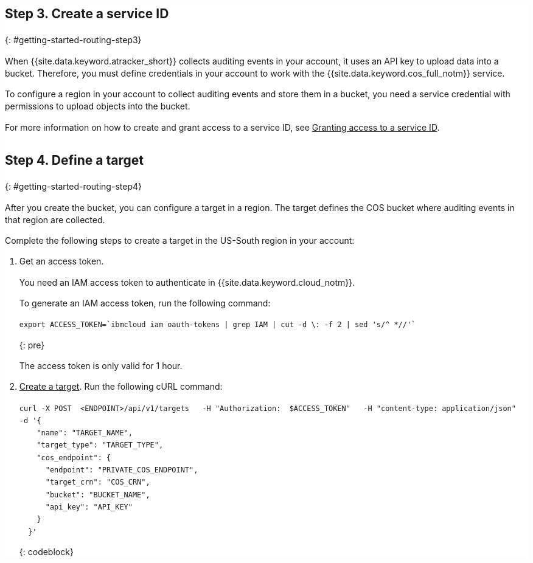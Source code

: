 
## Step 3. Create a service ID
{: #getting-started-routing-step3}

When {{site.data.keyword.atracker_short}} collects auditing events in your account, it uses an API key to upload data into a bucket. Therefore, you must define credentials in your account to work with the {{site.data.keyword.cos_full_notm}} service. 

To configure a region in your account to collect auditing events and store them in a bucket, you need a service credential with permissions to upload objects into the bucket.

For more information on how to create and grant access to a service ID, see [Granting access to a service ID](/docs/cloud-object-storage?topic=cloud-object-storage-iam-bucket-permissions#iam-service-id).




## Step 4. Define a target
{: #getting-started-routing-step4}

After you create the bucket, you can configure a target in a region. The target defines the COS bucket where auditing events in that region are collected.

Complete the following steps to create a target in the US-South region in your account:

1. Get an access token. 

    You need an IAM access token to authenticate in {{site.data.keyword.cloud_notm}}.

    To generate an IAM access token, run the following command:

    ```
    export ACCESS_TOKEN=`ibmcloud iam oauth-tokens | grep IAM | cut -d \: -f 2 | sed 's/^ *//'`
    ```
    {: pre}

    The access token is only valid for 1 hour.

2. [Create a target](/docs/activity-tracker?topic=activity-tracker-target#target-create). Run the following cURL command:

    ```shell
    curl -X POST  <ENDPOINT>/api/v1/targets   -H "Authorization:  $ACCESS_TOKEN"   -H "content-type: application/json"   -d '{
        "name": "TARGET_NAME",
        "target_type": "TARGET_TYPE",
        "cos_endpoint": {
          "endpoint": "PRIVATE_COS_ENDPOINT",
          "target_crn": "COS_CRN",
          "bucket": "BUCKET_NAME",
          "api_key": "API_KEY"
        }
      }'
    ```
    {: codeblock}
